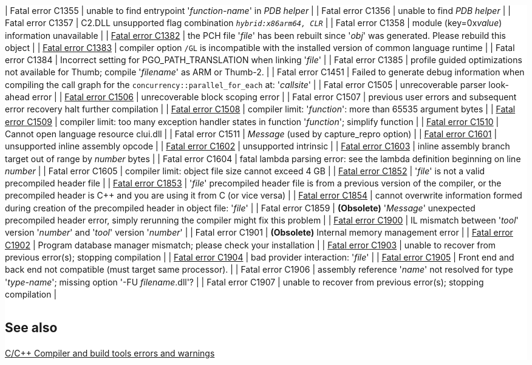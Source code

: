 | Fatal error C1355 | unable to find entrypoint '*function-name*' in *PDB helper* |
| Fatal error C1356 | unable to find *PDB helper* |
| Fatal error C1357 | C2.DLL unsupported flag combination *`hybrid:x86arm64, CLR`* |
| Fatal error C1358 | module (key=0x*value*) information unavailable |
| [Fatal error C1382](fatal-error-c1382.md) | the PCH file '*file*' has been rebuilt since '*obj*' was generated. Please rebuild this object |
| [Fatal error C1383](fatal-error-c1383.md) | compiler option `/GL` is incompatible with the installed version of common language runtime |
| Fatal error C1384 | Incorrect setting for PGO_PATH_TRANSLATION when linking '*file*' |
| Fatal error C1385 | profile guided optimizations not available for Thumb; compile '*filename*' as ARM or Thumb-2. |
| Fatal error C1451 | Failed to generate debug information when compiling the call graph for the `concurrency::parallel_for_each` at: '*callsite*' |
| Fatal error C1505 | unrecoverable parser look-ahead error |
| [Fatal error C1506](fatal-error-c1506.md) | unrecoverable block scoping error |
| Fatal error C1507 | previous user errors and subsequent error recovery halt further compilation |
| [Fatal error C1508](fatal-error-c1508.md) | compiler limit: '*function*': more than 65535 argument bytes |
| [Fatal error C1509](fatal-error-c1509.md) | compiler limit: too many exception handler states in function '*function*'; simplify function |
| [Fatal error C1510](fatal-error-c1510.md) | Cannot open language resource clui.dll |
| Fatal error C1511 | *Message* (used by capture_repro option) |
| [Fatal error C1601](fatal-error-c1601.md) | unsupported inline assembly opcode |
| [Fatal error C1602](fatal-error-c1602.md) | unsupported intrinsic |
| [Fatal error C1603](fatal-error-c1603.md) | inline assembly branch target out of range by *number* bytes |
| Fatal error C1604 | fatal lambda parsing error: see the lambda definition beginning on line *number* |
| Fatal error C1605 | compiler limit: object file size cannot exceed 4 GB |
| [Fatal error C1852](fatal-error-c1852.md) | '*file*' is not a valid precompiled header file |
| [Fatal error C1853](fatal-error-c1853.md) | '*file*' precompiled header file is from a previous version of the compiler, or the precompiled header is C++ and you are using it from C (or vice versa) |
| [Fatal error C1854](fatal-error-c1854.md) | cannot overwrite information formed during creation of the precompiled header in object file: '*file*' |
| Fatal error C1859 | **(Obsolete)** '*Message*' unexpected precompiled header error, simply rerunning the compiler might fix this problem |
| [Fatal error C1900](fatal-error-c1900.md) | IL mismatch between '*tool*' version '*number*' and '*tool*' version '*number*' |
| Fatal error C1901 | **(Obsolete)** Internal memory management error |
| [Fatal error C1902](fatal-error-c1902.md) | Program database manager mismatch; please check your installation |
| [Fatal error C1903](fatal-error-c1903.md) | unable to recover from previous error(s); stopping compilation |
| [Fatal error C1904](fatal-error-c1904.md) | bad provider interaction: '*file*' |
| [Fatal error C1905](fatal-error-c1905.md) | Front end and back end not compatible (must target same processor). |
| Fatal error C1906 | assembly reference '*name*' not resolved for type '*type-name*'; missing option '-FU *filename*.dll'? |
| Fatal error C1907 | unable to recover from previous error(s); stopping compilation |

## See also

[C/C++ Compiler and build tools errors and warnings](../compiler-errors-1/c-cpp-build-errors.md)
